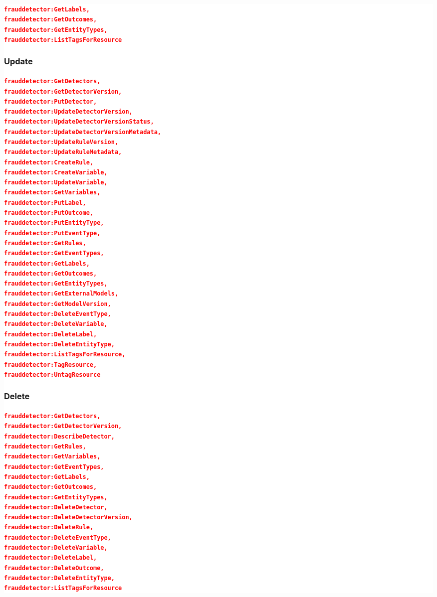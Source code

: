 ```json
frauddetector:GetLabels,
frauddetector:GetOutcomes,
frauddetector:GetEntityTypes,
frauddetector:ListTagsForResource
```

### Update
```json
frauddetector:GetDetectors,
frauddetector:GetDetectorVersion,
frauddetector:PutDetector,
frauddetector:UpdateDetectorVersion,
frauddetector:UpdateDetectorVersionStatus,
frauddetector:UpdateDetectorVersionMetadata,
frauddetector:UpdateRuleVersion,
frauddetector:UpdateRuleMetadata,
frauddetector:CreateRule,
frauddetector:CreateVariable,
frauddetector:UpdateVariable,
frauddetector:GetVariables,
frauddetector:PutLabel,
frauddetector:PutOutcome,
frauddetector:PutEntityType,
frauddetector:PutEventType,
frauddetector:GetRules,
frauddetector:GetEventTypes,
frauddetector:GetLabels,
frauddetector:GetOutcomes,
frauddetector:GetEntityTypes,
frauddetector:GetExternalModels,
frauddetector:GetModelVersion,
frauddetector:DeleteEventType,
frauddetector:DeleteVariable,
frauddetector:DeleteLabel,
frauddetector:DeleteEntityType,
frauddetector:ListTagsForResource,
frauddetector:TagResource,
frauddetector:UntagResource
```

### Delete
```json
frauddetector:GetDetectors,
frauddetector:GetDetectorVersion,
frauddetector:DescribeDetector,
frauddetector:GetRules,
frauddetector:GetVariables,
frauddetector:GetEventTypes,
frauddetector:GetLabels,
frauddetector:GetOutcomes,
frauddetector:GetEntityTypes,
frauddetector:DeleteDetector,
frauddetector:DeleteDetectorVersion,
frauddetector:DeleteRule,
frauddetector:DeleteEventType,
frauddetector:DeleteVariable,
frauddetector:DeleteLabel,
frauddetector:DeleteOutcome,
frauddetector:DeleteEntityType,
frauddetector:ListTagsForResource
```
